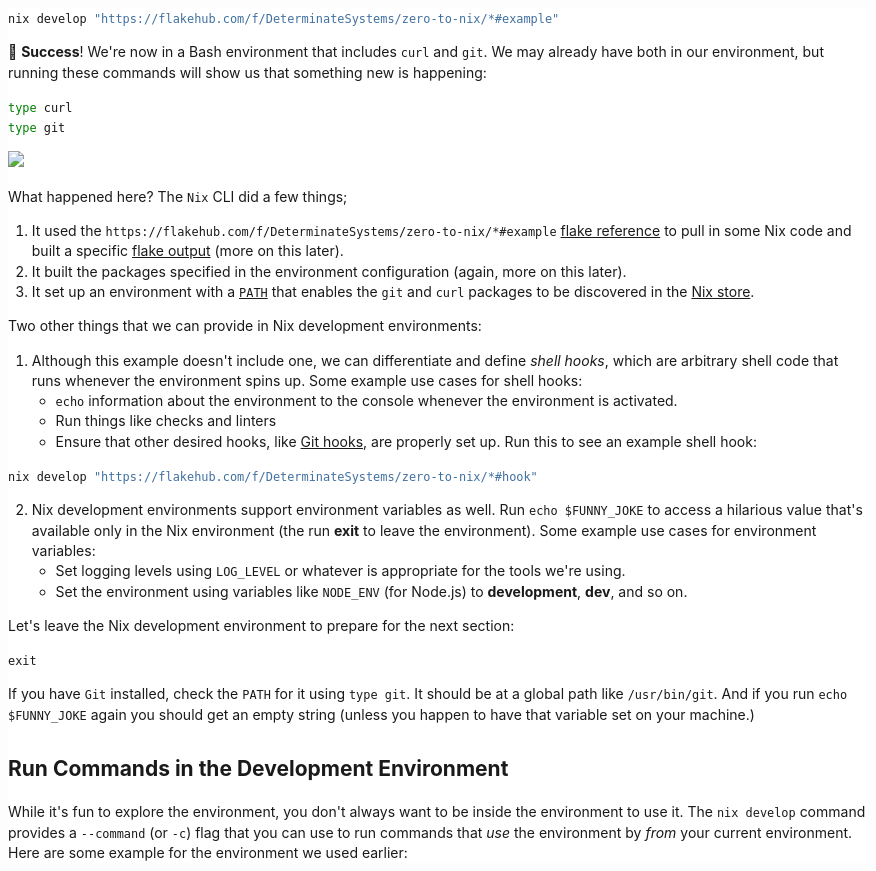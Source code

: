 ```Bash
nix develop "https://flakehub.com/f/DeterminateSystems/zero-to-nix/*#example"
```

🚀 **Success**! We're now in a Bash environment that includes `curl` and `git`. We may already have both in our environment, but running these commands will show us that something new is happening:

```bash
type curl
type git
```

![](https://i.imgur.com/gbibWqO.png)

What happened here? The `Nix` CLI did a few things;

1. It used the `https://flakehub.com/f/DeterminateSystems/zero-to-nix/*#example` [flake reference](https://zero-to-nix.com/concepts/flakes) to pull in some Nix code and built a specific [flake output](https://zero-to-nix.com/concepts/flakes#outputs) (more on this later).
2. It built the packages specified in the environment configuration (again, more on this later).
3. It set up an environment with a [`PATH`](https://en.wikipedia.org/wiki/PATH_(variable)) that enables the `git` and `curl` packages to be discovered in the [Nix store](https://zero-to-nix.com/concepts/nix-store). 

Two other things that we can provide in Nix development environments:

1. Although this example doesn't include one, we can differentiate and define *shell hooks*, which are arbitrary shell code that runs whenever the environment spins up. Some example use cases for shell hooks:
	- `echo` information about the environment to the console whenever the environment is activated.
	- Run things like checks and linters
	- Ensure that other desired hooks, like [Git hooks](https://git-scm.com/book/en/v2/Customizing-Git-Git-Hooks), are properly set up. Run this to see an example shell hook:

```Bash
nix develop "https://flakehub.com/f/DeterminateSystems/zero-to-nix/*#hook"
```

2. Nix development environments support environment variables as well. Run `echo $FUNNY_JOKE` to access a hilarious value that's available only in the Nix environment (the run **exit** to leave the environment). Some example use cases for environment variables:
	- Set logging levels using `LOG_LEVEL` or whatever is appropriate for the tools we're using.
	- Set the environment using variables like `NODE_ENV` (for Node.js) to **development**, **dev**, and so on.

Let's leave the Nix development environment to prepare for the next section:

```
exit
```

If you have `Git` installed, check the `PATH` for it using `type git`. It should be at a global path like `/usr/bin/git`. And if you run `echo $FUNNY_JOKE` again you should get an empty string (unless you happen to have that variable set on your machine.)
## Run Commands in the Development Environment

While it's fun to explore the environment, you don't always want to be inside the environment to use it. The `nix develop` command provides a `--command` (or `-c`) flag that you can use to run commands that *use* the environment by *from* your current environment. Here are some example for the environment we used earlier:
